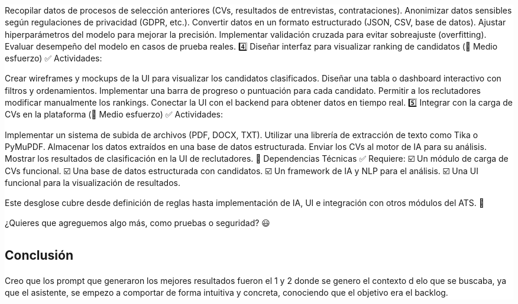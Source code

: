  Recopilar datos de procesos de selección anteriores (CVs, resultados de entrevistas, contrataciones).
 Anonimizar datos sensibles según regulaciones de privacidad (GDPR, etc.).
 Convertir datos en un formato estructurado (JSON, CSV, base de datos).
 Ajustar hiperparámetros del modelo para mejorar la precisión.
 Implementar validación cruzada para evitar sobreajuste (overfitting).
 Evaluar desempeño del modelo en casos de prueba reales.
4️⃣ Diseñar interfaz para visualizar ranking de candidatos (🔧 Medio esfuerzo)
✅ Actividades:

 Crear wireframes y mockups de la UI para visualizar los candidatos clasificados.
 Diseñar una tabla o dashboard interactivo con filtros y ordenamientos.
 Implementar una barra de progreso o puntuación para cada candidato.
 Permitir a los reclutadores modificar manualmente los rankings.
 Conectar la UI con el backend para obtener datos en tiempo real.
5️⃣ Integrar con la carga de CVs en la plataforma (🔧 Medio esfuerzo)
✅ Actividades:

 Implementar un sistema de subida de archivos (PDF, DOCX, TXT).
 Utilizar una librería de extracción de texto como Tika o PyMuPDF.
 Almacenar los datos extraídos en una base de datos estructurada.
 Enviar los CVs al motor de IA para su análisis.
 Mostrar los resultados de clasificación en la UI de reclutadores.
📌 Dependencias Técnicas
✅ Requiere:
☑️ Un módulo de carga de CVs funcional.
☑️ Una base de datos estructurada con candidatos.
☑️ Un framework de IA y NLP para el análisis.
☑️ Una UI funcional para la visualización de resultados.

Este desglose cubre desde definición de reglas hasta implementación de IA, UI e integración con otros módulos del ATS. 🚀

¿Quieres que agreguemos algo más, como pruebas o seguridad? 😃

## Conclusión
Creo que los prompt que generaron los mejores resultados fueron el 1 y 2 donde se genero el contexto d elo que se buscaba, ya que el asistente, se empezo a comportar de forma intuitiva y concreta, conociendo que el objetivo era el backlog. 